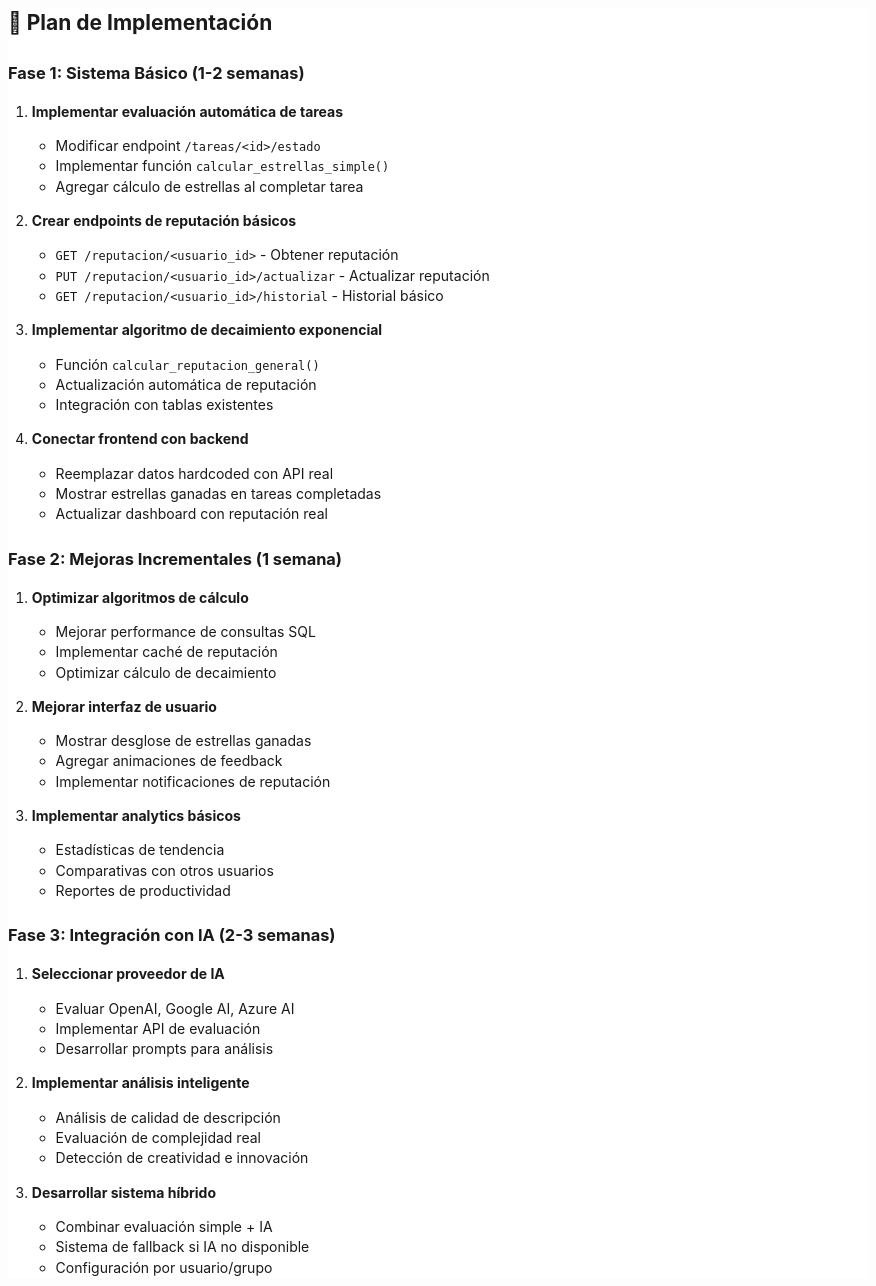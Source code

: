 
## 🚀 Plan de Implementación

### **Fase 1: Sistema Básico (1-2 semanas)**
1. **Implementar evaluación automática de tareas**
   - Modificar endpoint `/tareas/<id>/estado`
   - Implementar función `calcular_estrellas_simple()`
   - Agregar cálculo de estrellas al completar tarea

2. **Crear endpoints de reputación básicos**
   - `GET /reputacion/<usuario_id>` - Obtener reputación
   - `PUT /reputacion/<usuario_id>/actualizar` - Actualizar reputación
   - `GET /reputacion/<usuario_id>/historial` - Historial básico

3. **Implementar algoritmo de decaimiento exponencial**
   - Función `calcular_reputacion_general()`
   - Actualización automática de reputación
   - Integración con tablas existentes

4. **Conectar frontend con backend**
   - Reemplazar datos hardcoded con API real
   - Mostrar estrellas ganadas en tareas completadas
   - Actualizar dashboard con reputación real

### **Fase 2: Mejoras Incrementales (1 semana)**
1. **Optimizar algoritmos de cálculo**
   - Mejorar performance de consultas SQL
   - Implementar caché de reputación
   - Optimizar cálculo de decaimiento

2. **Mejorar interfaz de usuario**
   - Mostrar desglose de estrellas ganadas
   - Agregar animaciones de feedback
   - Implementar notificaciones de reputación

3. **Implementar analytics básicos**
   - Estadísticas de tendencia
   - Comparativas con otros usuarios
   - Reportes de productividad

### **Fase 3: Integración con IA (2-3 semanas)**
1. **Seleccionar proveedor de IA**
   - Evaluar OpenAI, Google AI, Azure AI
   - Implementar API de evaluación
   - Desarrollar prompts para análisis

2. **Implementar análisis inteligente**
   - Análisis de calidad de descripción
   - Evaluación de complejidad real
   - Detección de creatividad e innovación

3. **Desarrollar sistema híbrido**
   - Combinar evaluación simple + IA
   - Sistema de fallback si IA no disponible
   - Configuración por usuario/grupo
